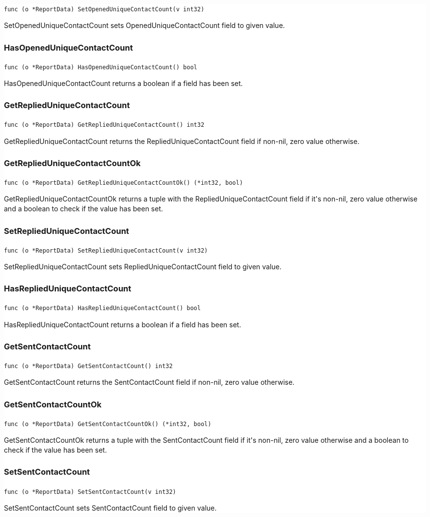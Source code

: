 `func (o *ReportData) SetOpenedUniqueContactCount(v int32)`

SetOpenedUniqueContactCount sets OpenedUniqueContactCount field to given value.

### HasOpenedUniqueContactCount

`func (o *ReportData) HasOpenedUniqueContactCount() bool`

HasOpenedUniqueContactCount returns a boolean if a field has been set.

### GetRepliedUniqueContactCount

`func (o *ReportData) GetRepliedUniqueContactCount() int32`

GetRepliedUniqueContactCount returns the RepliedUniqueContactCount field if non-nil, zero value otherwise.

### GetRepliedUniqueContactCountOk

`func (o *ReportData) GetRepliedUniqueContactCountOk() (*int32, bool)`

GetRepliedUniqueContactCountOk returns a tuple with the RepliedUniqueContactCount field if it's non-nil, zero value otherwise
and a boolean to check if the value has been set.

### SetRepliedUniqueContactCount

`func (o *ReportData) SetRepliedUniqueContactCount(v int32)`

SetRepliedUniqueContactCount sets RepliedUniqueContactCount field to given value.

### HasRepliedUniqueContactCount

`func (o *ReportData) HasRepliedUniqueContactCount() bool`

HasRepliedUniqueContactCount returns a boolean if a field has been set.

### GetSentContactCount

`func (o *ReportData) GetSentContactCount() int32`

GetSentContactCount returns the SentContactCount field if non-nil, zero value otherwise.

### GetSentContactCountOk

`func (o *ReportData) GetSentContactCountOk() (*int32, bool)`

GetSentContactCountOk returns a tuple with the SentContactCount field if it's non-nil, zero value otherwise
and a boolean to check if the value has been set.

### SetSentContactCount

`func (o *ReportData) SetSentContactCount(v int32)`

SetSentContactCount sets SentContactCount field to given value.
